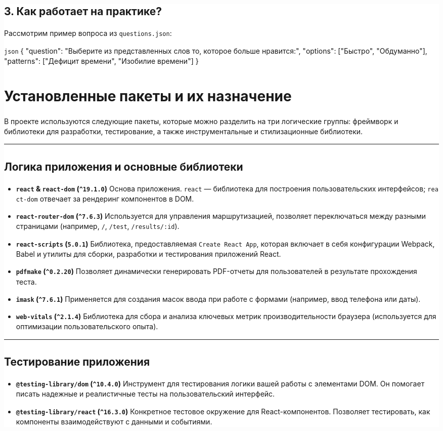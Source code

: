 
## 3. Как работает на практике?

Рассмотрим пример вопроса из `questions.json`:

``json``
{
  "question": "Выберите из представленных слов то, которое больше нравится:",
  "options": ["Быстро", "Обдуманно"],
  "patterns": ["Дефицит времени", "Изобилие времени"]
}


# Установленные пакеты и их назначение

В проекте используются следующие пакеты, которые можно разделить на три логические группы: фреймворк и библиотеки для разработки, тестирование, а также инструментальные и стилизационные библиотеки.

---

## Логика приложения и основные библиотеки

- **`react` & `react-dom` (`^19.1.0`)**
  Основа приложения. `react` — библиотека для построения пользовательских интерфейсов; `react-dom` отвечает за рендеринг компонентов в DOM.

- **`react-router-dom` (`^7.6.3`)**
  Используется для управления маршрутизацией, позволяет переключаться между разными страницами (например, `/`, `/test`, `/results/:id`).

- **`react-scripts` (`5.0.1`)**
  Библиотека, предоставляемая `Create React App`, которая включает в себя конфигурации Webpack, Babel и утилиты для сборки, разработки и тестирования приложений React.

- **`pdfmake` (`^0.2.20`)**
  Позволяет динамически генерировать PDF-отчеты для пользователей в результате прохождения теста.

- **`imask` (`^7.6.1`)**
  Применяется для создания масок ввода при работе с формами (например, ввод телефона или даты).

- **`web-vitals` (`^2.1.4`)**
  Библиотека для сбора и анализа ключевых метрик производительности браузера (используется для оптимизации пользовательского опыта).

---

## Тестирование приложения

- **`@testing-library/dom` (`^10.4.0`)**
  Инструмент для тестирования логики вашей работы с элементами DOM. Он помогает писать надежные и реалистичные тесты на пользовательский интерфейс.

- **`@testing-library/react` (`^16.3.0`)**
  Конкретное тестовое окружение для React-компонентов. Позволяет тестировать, как компоненты взаимодействуют с данными и событиями.
